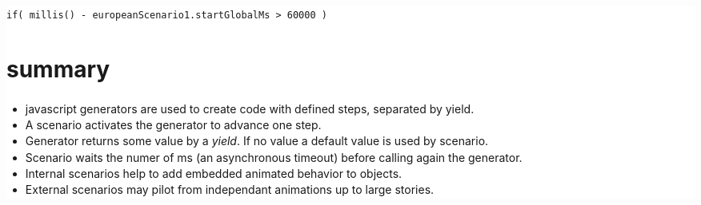 ```if( millis() - europeanScenario1.startGlobalMs > 60000 )  ```     

# summary 
- javascript generators are used to create code with defined steps, separated by yield.  
- A scenario  activates the generator to advance one step. 
- Generator returns some value by a *yield*. If no value a default value is used by scenario. 
- Scenario waits the numer of ms (an asynchronous timeout) before calling again the generator.  
- Internal scenarios help to add embedded animated behavior to objects. 
- External scenarios may pilot from independant animations up to large stories. 
  








